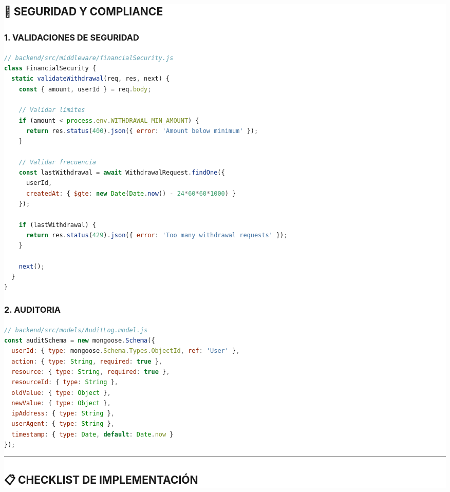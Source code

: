 
## 🔐 SEGURIDAD Y COMPLIANCE

### 1. VALIDACIONES DE SEGURIDAD

```javascript
// backend/src/middleware/financialSecurity.js
class FinancialSecurity {
  static validateWithdrawal(req, res, next) {
    const { amount, userId } = req.body;
    
    // Validar límites
    if (amount < process.env.WITHDRAWAL_MIN_AMOUNT) {
      return res.status(400).json({ error: 'Amount below minimum' });
    }
    
    // Validar frecuencia
    const lastWithdrawal = await WithdrawalRequest.findOne({
      userId,
      createdAt: { $gte: new Date(Date.now() - 24*60*60*1000) }
    });
    
    if (lastWithdrawal) {
      return res.status(429).json({ error: 'Too many withdrawal requests' });
    }
    
    next();
  }
}
```

### 2. AUDITORIA

```javascript
// backend/src/models/AuditLog.model.js
const auditSchema = new mongoose.Schema({
  userId: { type: mongoose.Schema.Types.ObjectId, ref: 'User' },
  action: { type: String, required: true },
  resource: { type: String, required: true },
  resourceId: { type: String },
  oldValue: { type: Object },
  newValue: { type: Object },
  ipAddress: { type: String },
  userAgent: { type: String },
  timestamp: { type: Date, default: Date.now }
});
```

---

## 📋 CHECKLIST DE IMPLEMENTACIÓN
